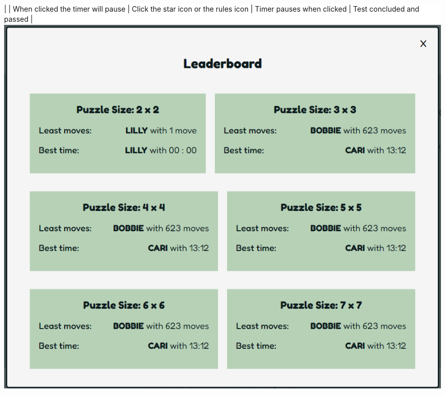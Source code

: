 |  | When clicked the timer will pause | Click the star icon or the rules icon | Timer pauses when clicked | Test concluded and passed | ![screenshot](documentation/features/feature-leaderboard.png)